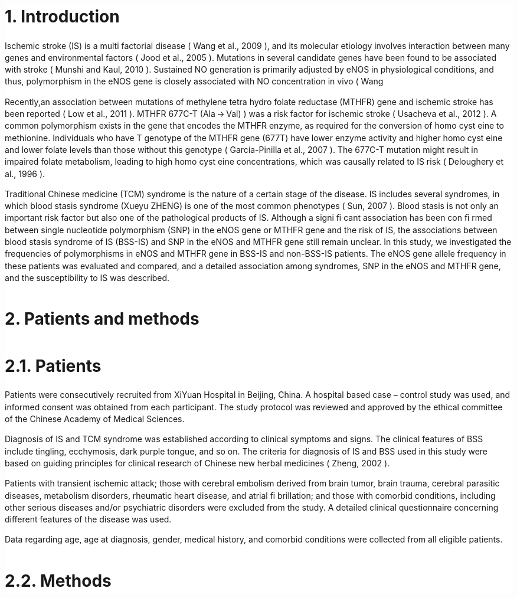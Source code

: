 # 1. Introduction  

Ischemic stroke (IS) is a multi factorial disease ( Wang et al., 2009 ), and its molecular etiology involves interaction between many genes and environmental factors ( Jood et al., 2005 ). Mutations in several candidate genes have been found to be associated with stroke ( Munshi and Kaul, 2010 ). Sustained NO generation is primarily adjusted by eNOS in physiological conditions, and thus, polymorphism in the eNOS gene is closely associated with NO concentration in vivo ( Wang  

Recently,an association between mutations of methylene tetra hydro folate reductase (MTHFR) gene and ischemic stroke has been reported ( Low et al., 2011 ). MTHFR 677C-T   $(\mathsf{A l a}\!\!\to\!\!\mathsf{V a l})$  ) was a risk factor for ischemic stroke ( Usacheva et al., 2012 ). A common polymorphism exists in the gene that encodes the MTHFR enzyme, as required for the conversion of homo cyst eine to methionine. Individuals who have T genotype of the MTHFR gene (677T) have lower enzyme activity and higher homo cyst eine and lower folate levels than those without this genotype ( García-Pinilla et al., 2007 ). The 677C-T mutation might result in impaired folate metabolism, leading to high homo cyst eine concentrations, which was causally related to IS risk ( Deloughery et al., 1996 ).  

Traditional Chinese medicine (TCM) syndrome is the nature of a certain stage of the disease. IS includes several syndromes, in which blood stasis syndrome (Xueyu ZHENG) is one of the most common phenotypes ( Sun, 2007 ). Blood stasis is not only an important risk factor but also one of the pathological products of IS. Although a signi ﬁ cant association has been con ﬁ rmed between single nucleotide polymorphism (SNP) in the eNOS gene or MTHFR gene and the risk of IS, the associations between blood stasis syndrome of IS (BSS-IS) and SNP in the eNOS and MTHFR gene still remain unclear. In this study, we investigated the frequencies of polymorphisms in eNOS and MTHFR gene in BSS-IS and non-BSS-IS patients. The eNOS gene allele frequency in these patients was evaluated and compared, and a detailed association among syndromes, SNP in the eNOS and MTHFR gene, and the susceptibility to IS was described.  

# 2. Patients and methods  

# 2.1. Patients  

Patients were consecutively recruited from XiYuan Hospital in Beijing, China. A hospital based case – control study was used, and informed consent was obtained from each participant. The study protocol was reviewed and approved by the ethical committee of the Chinese Academy of Medical Sciences.  

Diagnosis of IS and TCM syndrome was established according to clinical symptoms and signs. The clinical features of BSS include tingling, ecchymosis, dark purple tongue, and so on. The criteria for diagnosis of IS and BSS used in this study were based on guiding principles for clinical research of Chinese new herbal medicines ( Zheng, 2002 ).  

Patients with transient ischemic attack; those with cerebral embolism derived from brain tumor, brain trauma, cerebral parasitic diseases, metabolism disorders, rheumatic heart disease, and atrial ﬁ brillation; and those with comorbid conditions, including other serious diseases and/or psychiatric disorders were excluded from the study. A detailed clinical questionnaire concerning different features of the disease was used.  

Data regarding age, age at diagnosis, gender, medical history, and comorbid conditions were collected from all eligible patients.  

# 2.2. Methods  
